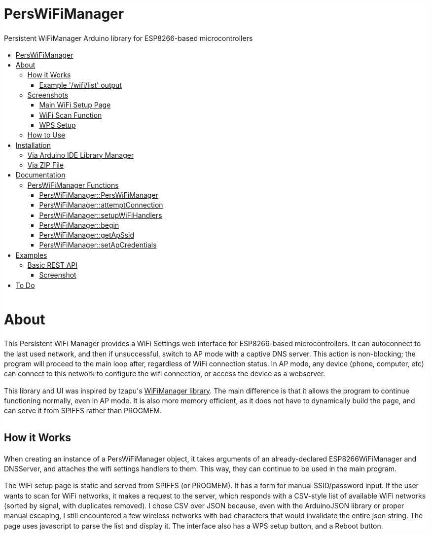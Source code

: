 # PersWiFiManager
Persistent WiFiManager Arduino library for ESP8266-based microcontrollers

- [PersWiFiManager](#perswifimanager)
- [About](#about)
	- [How it Works](#how-it-works)
		- [Example '/wifi/list' output](#example-wifilist-output)
	- [Screenshots](#screenshots)
		- [Main WiFi Setup Page](#main-wifi-setup-page)
		- [WiFi Scan Function](#wifi-scan-function)
		- [WPS Setup](#wps-setup)
	- [How to Use](#how-to-use)
- [Installation](#installation)
	- [Via Arduino IDE Library Manager](#via-arduino-ide-library-manager)
	- [Via ZIP File](#via-zip-file)
- [Documentation](#documentation)
	- [PersWiFiManager Functions](#perswifimanager-functions)
		- [PersWiFiManager::PersWiFiManager](#perswifimanagerperswifimanager)
		- [PersWiFiManager::attemptConnection](#perswifimanagerattemptconnection)
		- [PersWiFiManager::setupWiFiHandlers](#perswifimanagersetupwifihandlers)
		- [PersWiFiManager::begin](#perswifimanagerbegin)
		- [PersWiFiManager::getApSsid](#perswifimanagergetapssid)
		- [PersWiFiManager::setApCredentials](#perswifimanagersetapcredentials)
- [Examples](#examples)
	- [Basic REST API](#basic-rest-api)
		- [Screenshot](#screenshot)
- [To Do](#to-do)

# About

This Persistent WiFi Manager provides a WiFi Settings web interface for ESP8266-based microcontrollers. It can autoconnect to the last used network, and then if unsuccessful, switch to AP mode with a captive DNS server. This action is non-blocking; the program will proceed to the main loop after, regardless of WiFi connection status. In AP mode, any device (phone, computer, etc) can connect to this network to configure the wifi connection, or access the device as a webserver. 

This library and UI was inspired by tzapu's [WiFiManager library](https://github.com/tzapu/WiFiManager). The main difference is that it allows the program to continue functioning normally, even in AP mode. It is also more memory efficient, as it does not have to dynamically build the page, and can serve it from SPIFFS rather than PROGMEM. 

## How it Works

When creating an instance of a PersWiFiManager object, it takes arguments of an already-declared ESP8266WiFiManager and DNSServer, and attaches the wifi settings handlers to them. This way, they can continue to be used in the main program.

The WiFi setup page is static and served from SPIFFS (or PROGMEM). It has a form for manual SSID/password input. If the user wants to scan for WiFi networks, it makes a request to the server, which responds with a CSV-style list of available WiFi networks (sorted by signal, with duplicates removed). I chose CSV over JSON because, even with the ArduinoJSON library or proper manual escaping, I still encountered a few wireless networks with bad characters that would invalidate the entire json string. The page uses javascript to parse the list and display it. The interface also has a WPS setup button, and a Reboot button.
